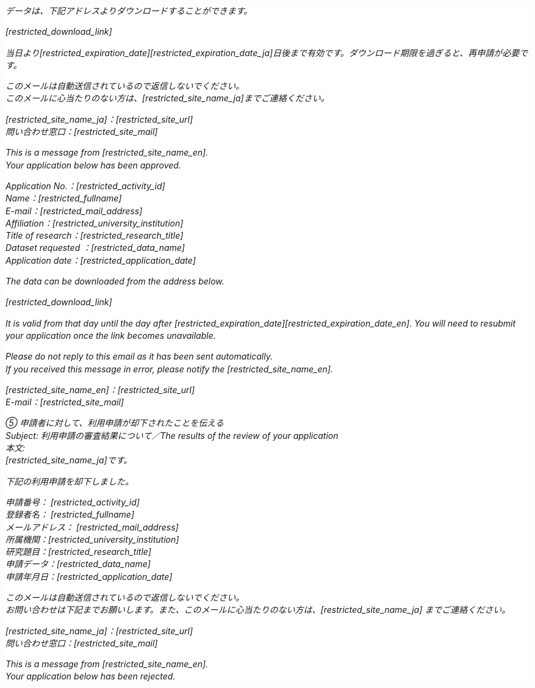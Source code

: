 *データは、下記アドレスよりダウンロードすることができます。*

*\[restricted\_download\_link\]*

*当日より\[restricted\_expiration\_date\]\[restricted\_expiration\_date\_ja\]日後まで有効です。ダウンロード期限を過ぎると、再申請が必要です。*

*このメールは自動送信されているので返信しないでください。  
このメールに心当たりのない方は、\[restricted\_site\_name\_ja\]までご連絡ください。*

*\[restricted\_site\_name\_ja\]：\[restricted\_site\_url\]  
問い合わせ窓口：\[restricted\_site\_mail\]*

*This is a message from \[restricted\_site\_name\_en\].  
Your application below has been approved.*

*Application No.：\[restricted\_activity\_id\]  
Name：\[restricted\_fullname\]  
E-mail：\[restricted\_mail\_address\]  
Affiliation：\[restricted\_university\_institution\]  
Title of research：\[restricted\_research\_title\]  
Dataset requested ：\[restricted\_data\_name\]  
Application date：\[restricted\_application\_date\]*

*The data can be downloaded from the address below.*

*\[restricted\_download\_link\]*

*It is valid from that day until the day after \[restricted\_expiration\_date\]\[restricted\_expiration\_date\_en\]. You will need to resubmit your application once the link becomes unavailable.*

*Please do not reply to this email as it has been sent automatically.  
If you received this message in error, please notify the \[restricted\_site\_name\_en\].*

*\[restricted\_site\_name\_en\]：\[restricted\_site\_url\]  
E-mail：\[restricted\_site\_mail\]*

*⑤ 申請者に対して、利用申請が却下されたことを伝える  
Subject: 利用申請の審査結果について／The results of the review of your application  
本文:  
\[restricted\_site\_name\_ja\]です。*

*下記の利用申請を却下しました。*

*申請番号： \[restricted\_activity\_id\]  
登録者名： \[restricted\_fullname\]  
メールアドレス： \[restricted\_mail\_address\]  
所属機関：\[restricted\_university\_institution\]  
研究題目：\[restricted\_research\_title\]  
申請データ：\[restricted\_data\_name\]  
申請年月日：\[restricted\_application\_date\]*

*このメールは自動送信されているので返信しないでください。  
お問い合わせは下記までお願いします。また、このメールに心当たりのない方は、\[restricted\_site\_name\_ja\] までご連絡ください。*

*\[restricted\_site\_name\_ja\]：\[restricted\_site\_url\]  
問い合わせ窓口：\[restricted\_site\_mail\]*

*This is a message from \[restricted\_site\_name\_en\].  
Your application below has been rejected.*
